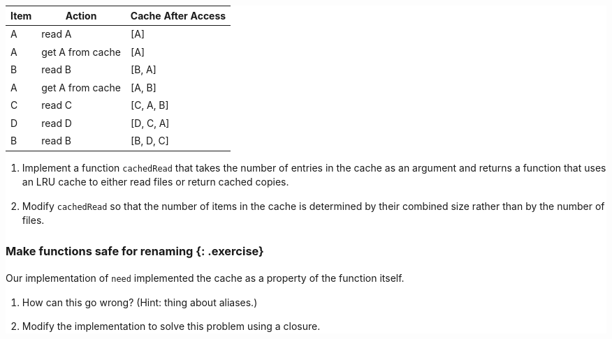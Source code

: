 | Item | Action           | Cache After Access |
| ---- | ---------------- | ------------------ |
| A    | read A           | [A]                |
| A    | get A from cache | [A]                |
| B    | read B           | [B, A]             |
| A    | get A from cache | [A, B]             |
| C    | read C           | [C, A, B]          |
| D    | read D           | [D, C, A]          |
| B    | read B           | [B, D, C]          |

1.  Implement a function `cachedRead` that takes the number of entries in the cache as an argument
    and returns a function that uses an LRU cache
    to either read files or return cached copies.

2.  Modify `cachedRead` so that the number of items in the cache
    is determined by their combined size
    rather than by the number of files.

### Make functions safe for renaming {: .exercise}

Our implementation of `need` implemented the cache as a property of the function itself.

1.  How can this go wrong?
    (Hint: thing about aliases.)

2.  Modify the implementation to solve this problem using a closure.
